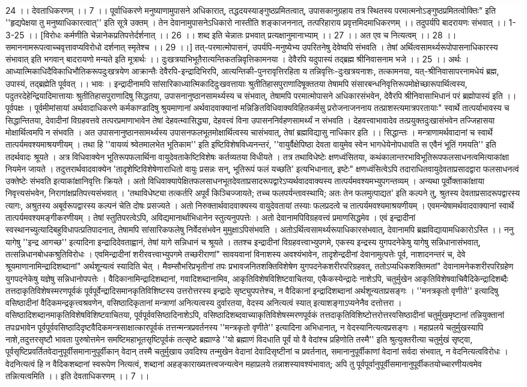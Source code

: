 24 ।। देवताधिकरणम् ।। 7 ।। पूर्वाधिकरणे मनुष्याणामुपासने अधिकारात्, तद्धदयस्याङ्गुष्ठप्रमितत्वात्, उपासकानुग्रहाय तत्र स्थितस्य परमात्मनोऽङ्गुष्ठप्रमितत्वोक्तिः" इति ''हृद्यपेक्षया तु मनुष्याधिकारत्वात्'' इति सूत्रे उक्तम् । तेन देवानामुपासनेऽधिकारो नास्तीति शङ्काजननात्, तत्परिहाराय प्रवृत्तमिदमाधिकरणम् ।। तदुपर्यपि बादरायणः संभवात् ।। 1-3-25 ।। [विरोधः कर्मणीति चेन्नानेकप्रतिपत्तेर्दर्शनात् ।। 26 ।। शब्द इति चेन्नातः प्रभवात् प्रत्यक्षानुमानाभ्याम् ।। 27 ।। अत एव च नित्यत्वम् ।। 28 ।। समाननामरूपत्वाच्चवृत्तावप्यविरोधो दर्शनात् स्मृतेश्च ।। 29 ।।] तत्-परमात्मोपासनं, उपर्यपि-मनुष्येभ्य उपरितनेषु देवेष्वपि संभवति । तेषां अर्थित्वसामर्थ्यरूपोपासनाधिकारस्य संभावात् इति भगवान् बादरायणो मन्यते इति मूत्रार्थः ।। दुःखत्रयाभिभूतैरात्यन्तिकतन्निवृत्तिकामनया । देवैरपि यदुपास्यं तद्ब्रह्म श्रीनिवासनाम भजे ।। 25 ।। अर्थः । आध्यात्मिकाधिदैविकाधिभौतिकरूपदुःखत्रयेण आक्रान्तैः देवैरपि-इन्द्रादिभिरपि, आत्यन्तिकी-पुनरावृत्तिरहिता य तन्निवृत्तिः-दुःखत्रयनाशः, तत्कामनया, यत्-श्रीनिवासापरनामधेयं ब्रह्म, उपास्यं, तद्ब्रह्मेति पूर्ववत् ।। भावः । इन्द्रादीनामपि सांसारिकाध्यात्मिकादिदुःखवत्तायाः श्रुतीतिहासपुराणादिषूक्ततया तेषामपि संसारबन्धनिवृत्तिरूपमोक्षेच्छारूपार्थित्वस्य, पदुतरदेहेन्द्रियादिमात्तायाः श्रुतीतिहासपुराणादिषु सिद्धतया, उपासनानुष्ठानसामर्थ्यस्य च संभवात्, तेषामपि परमात्मोपासने अधिकारसंभवेन, देवैरपि श्रीनिवासाभिधानं परं ब्रह्मोपास्यं इति ।। पूर्वपक्षः । पूर्वमीमांसायां अर्थवादाधिकरणे कर्मकाण्डादिषु श्रुयमाणानां अर्थवादवाक्यानां मन्निङितविधिवाक्यविहितकर्मसु प्ररोजनाजननाय तत्प्राशस्त्यमात्रपरतायाः" स्वार्थे तात्पर्याभावस्य च सिद्धान्तितया, देवादीनां विग्रहवत्तवे तत्परप्रमाणाभावेन तेषां देहवत्म्वासिद्ध्या, देहवत्त्वं विना उपासननिर्वहणसामर्थ्यं न संभवति । देहवत्त्वाभावादेव तत्प्रयुक्तदुःखासंभवेन तज्जिहासया मोक्षार्थित्वमपि न संभवति । अत उपासनानुष्ठानसामर्थ्यस्य उपासनफलभूतमोक्षार्थित्वस्य चासंभवात्, तेषां ब्रह्मविद्यासु नाधिकार इति ।। सिद्धान्तः । मन्त्राणामर्थवादानां च स्वार्थे तात्पर्यमवश्यमाश्रयणीयम् । तथा हि ''वायव्यं श्र्वेतमालभेत भूतिकाम'' इति इष्टिविशेषविध्यनन्तरं, ''वायुर्वैक्षेपिष्ठा देवता वायुमेव स्वेन भागधेयेनोपधावति स एवैनं भूतिं गमयति'' इति तदर्थवादः श्रूयते । अत्र विधिवाक्येन भूतिरूपफलार्थिना वायुदेवताकेष्टिविशेषः कर्तव्यतया विधीयते । तत्र तथाविधेष्टेः क्षणध्वंसितया, कथंकालान्तरभाविभूतिरूपफलसाधनत्वमित्याकांक्षा नियमेन जायते । तदुत्तरार्थवादवाक्येन 'तादृशेष्टिविशेषेणाराधितो वायुः प्रसन्नः सन्, भूतिरूपं फलं यच्छति' इत्यभिधानात्, इष्टेः" क्षणध्वंसित्वेऽपि तदाराधितवायुदेवताप्रसादद्वारा फलसाधनत्वं उक्तेष्टेः संभवति इत्याकांक्षानिवृत्तिः क्रियते । अतो विधिवाक्यापेक्षितफलसाधनभूतदेवताप्रसादरूपद्वारेऽप्यर्थवादवाक्यस्य तात्पर्यमवश्यमभ्युपगन्तव्यम् । अन्यथा पूर्वोक्ताकांक्षाया निवृत्त्यसंभवेन, निरागांक्षप्रतिपत्त्यसंभवात् । 'तथाविधेष्ट्या तत्कर्तरि अपूर्वं किञ्चिज्जायते; तच्च फलपर्यन्तावस्थायि; अतः तेन फलमुत्पाद्यत' इति कल्पने तु, श्रुतस्य देवताप्रसादरूपद्वारस्य त्यागः, अश्रुतस्य अबूर्वरूपद्वारस्य कल्पनं चेति दोषः प्रसज्यते । अतो निरुक्तार्थवादवाक्यस्य वायुदेवतायां तस्याः फलप्रदत्वे च तात्पर्यमवश्यमाश्रयणीयम् । एवमन्येषामर्थवादवाक्यानां स्वार्थे तात्पर्यमवश्यमङ्गीकरणीयम् । तेषां स्तुतिपरत्वेऽपि, अविद्यमानार्थाभिधानेन स्तुत्यनुपपत्तेः । अतो देवानामपिविग्रहवत्त्वं प्रमाणसिद्धमेव । एवं इन्द्रादीनां स्वस्थानच्युत्यादिबहुविधापत्प्रतिपादनात्, तेषामपि सांसारिकफलेषु निर्वेदसंभवेन मुमुक्षाऽपिसंभवति । अतोऽर्थित्वसामर्थ्यरूपाधिकारसंभवात्, देवानामपि ब्रह्मविद्यायामधिकारोऽस्ति ।। ननु यागेषु ''इन्द्र आगच्छ'' इत्यादिना इन्द्रादिदेवताह्वानं, तेषां यागे सन्निधानं च श्रूयते । ततश्च इन्द्रादीनां विग्रहवत्त्वाभ्युपगमे, एकस्य इन्द्रस्य युगपदनेकेषु यागेषु सन्निधानासंभवात्, तत्सन्निधानबोधकश्रुतिविरोधः । एवमिन्द्रादीनां शरीरवत्त्वाभ्युपगमे तच्छरीराणां" सावयवानां विनाशस्य अवश्यंभावेन, तादृशेन्द्रदीनां देवानामुत्पत्तेः पूर्व, नाशादनन्तरं च, देवे श्रूयमाणानामिन्द्रादिशब्दानां" अर्थशून्यत्वं स्यादिति चेत् । मैवम्सौभरिप्रभृतीनां तपः प्रभावजनितशक्तिविशेषेण युगपदनेकशरीरपरिग्रहवत्, ततोऽप्यधिकशक्तिमतां" देवानामनेकशरीरपरिग्रहेण युगपदनेकेषु यज्ञेषु सन्निधानोपपत्तेः । वैदिकानामिन्द्रादिशब्दानां, गवादिशब्दानामिव, आकृतिविशेषविशिष्टवाचितया, एकैकस्येन्द्रादेः नाशेऽपि, चतुर्मुखेन आकृतिविशेषवाचिवैदिकेन्द्रादिशब्दैः तत्तदाकृतिविशेषस्मरणपूर्वकं पूर्वपूर्वेन्द्रादिसमानकृतिविशिष्टस्य उत्तरोत्तरस्य इन्द्रादेः सृष्ट्युपपत्तेश्च, न वैदिकानां इन्द्रादिशब्दानां अर्थशून्यताप्रसङ्गः । ''मनत्रकृतो वृणीते'' इत्यादिषु वसिष्ठादीनां वैदिकमन्द्रकृत्त्वश्रवणेन, वसिष्ठादिकृतानां मन्त्राणां अनित्यत्वस्य दुर्वारतया, वेदस्य अनित्यत्वं स्यात् इत्याशङ्गाऽप्यनेनैव दत्तोत्तरा । वसिष्ठादिशब्दानमाकृतिविशेषविशिष्टवाचितया, पूर्वपूर्ववसिष्ठादिनाशेऽपि, वसिष्ठादिशब्दवाच्याकृतिविशेषस्मरणपूर्वकं तत्तदाकृतिविशिष्टोत्तरोत्तरवसिष्ठादीनां चतुर्मुखमृष्टानां तन्नियुक्तानां तपःप्रभावेन पूर्वपूर्ववसिष्ठादिदृष्टवैदिकमन्त्रसाक्षात्कारपूर्वकं तत्तन्मन्त्रप्रवर्तनस्य ''मन्त्रकृतो वृणीते'' इत्यादिना अभिधानात्, न वेदस्यानित्यत्वप्रसङ्गः । महाप्रलये चतुर्मुखस्यापि नाशे,तदुत्तरसृष्टौ भावता पुरुषोत्तमेन समष्टिमहाभूतसृष्टिपूर्वकं तत्सृष्टे ब्रह्माण्डे ''यो ब्रह्माणं विदधाति पूर्वं यो वै वेदांश्च प्रहिणोति तस्मै'' इति श्रुत्युक्तरीत्या चतुर्मुखं सृष्ट्वा, पूर्वसृष्टिप्रवर्तितवेदानुपूर्वीसमानानुपूर्वीकान् वेदान् तस्मै चतुर्मुखाय उवदिश्य तन्मुखेन वेदानां देवादिसृष्टीनां च प्रवर्तनात्, समानानुपूर्वीकाणां वेदानां सर्वदा संभवात्, न वेदनित्यत्वविरोधः । वेदनित्यत्वं हि न वैदिकशब्दानां स्वरूपेण नित्यत्वं, शब्दानां अहङ्काराख्यतत्त्वजन्यत्वेन महाप्रलये तन्नाशस्यावश्यंभावात्; अपि तु पूर्वपूर्वानुपूर्वीसमानानुपूर्वीकतयोच्चारणीयत्वमेव तन्नित्यत्वमिति ।। इति देवताधिकरणम् ।। 7 ।।
